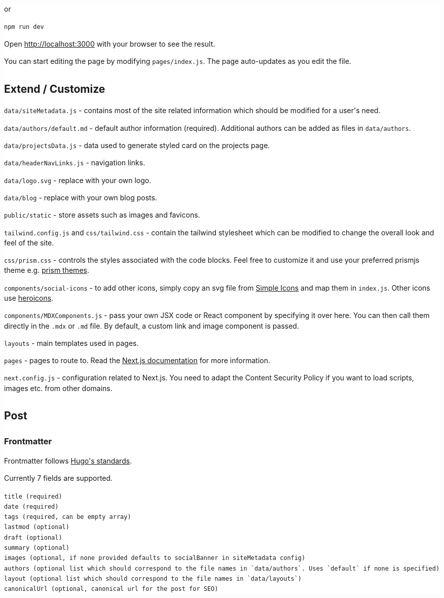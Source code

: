 or

```bash
npm run dev
```

Open [http://localhost:3000](http://localhost:3000) with your browser to see the result.

You can start editing the page by modifying `pages/index.js`. The page auto-updates as you edit the file.

## Extend / Customize

`data/siteMetadata.js` - contains most of the site related information which should be modified for a user's need.

`data/authors/default.md` - default author information (required). Additional authors can be added as files in `data/authors`.

`data/projectsData.js` - data used to generate styled card on the projects page.

`data/headerNavLinks.js` - navigation links.

`data/logo.svg` - replace with your own logo.

`data/blog` - replace with your own blog posts.

`public/static` - store assets such as images and favicons.

`tailwind.config.js` and `css/tailwind.css` - contain the tailwind stylesheet which can be modified to change the overall look and feel of the site.

`css/prism.css` - controls the styles associated with the code blocks. Feel free to customize it and use your preferred prismjs theme e.g. [prism themes](https://github.com/PrismJS/prism-themes).

`components/social-icons` - to add other icons, simply copy an svg file from [Simple Icons](https://simpleicons.org/) and map them in `index.js`. Other icons use [heroicons](https://heroicons.com/).

`components/MDXComponents.js` - pass your own JSX code or React component by specifying it over here. You can then call them directly in the `.mdx` or `.md` file. By default, a custom link and image component is passed.

`layouts` - main templates used in pages.

`pages` - pages to route to. Read the [Next.js documentation](https://nextjs.org/docs) for more information.

`next.config.js` - configuration related to Next.js. You need to adapt the Content Security Policy if you want to load scripts, images etc. from other domains.

## Post

### Frontmatter

Frontmatter follows [Hugo's standards](https://gohugo.io/content-management/front-matter/).

Currently 7 fields are supported.

```
title (required)
date (required)
tags (required, can be empty array)
lastmod (optional)
draft (optional)
summary (optional)
images (optional, if none provided defaults to socialBanner in siteMetadata config)
authors (optional list which should correspond to the file names in `data/authors`. Uses `default` if none is specified)
layout (optional list which should correspond to the file names in `data/layouts`)
canonicalUrl (optional, canonical url for the post for SEO)
```
